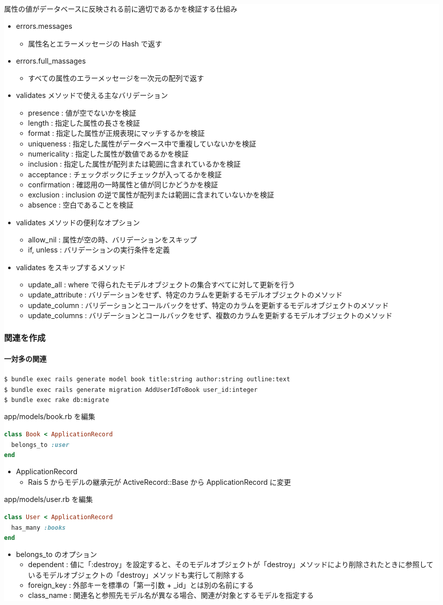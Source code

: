 属性の値がデータベースに反映される前に適切であるかを検証する仕組み

* errors.messages
	* 属性名とエラーメッセージの Hash で返す
* errors.full_massages
	* すべての属性のエラーメッセージを一次元の配列で返す

* validates メソッドで使える主なバリデーション
	* presence : 値が空でないかを検証
	* length : 指定した属性の長さを検証
	* format : 指定した属性が正規表現にマッチするかを検証
	* uniqueness : 指定した属性がデータベース中で重複していないかを検証
	* numericality : 指定した属性が数値であるかを検証
	* inclusion : 指定した属性が配列または範囲に含まれているかを検証
	* acceptance : チェックボックにチェックが入ってるかを検証
	* confirmation : 確認用の一時属性と値が同じかどうかを検証
	* exclusion : inclusion の逆で属性が配列または範囲に含まれていないかを検証
	* absence : 空白であることを検証

* validates メソッドの便利なオプション
	* allow_nil : 属性が空の時、バリデーションをスキップ
	* if, unless : バリデーションの実行条件を定義

* validates をスキップするメソッド
	* update_all : where で得られたモデルオブジェクトの集合すべてに対して更新を行う
	* update_attribute : バリデーションをせず、特定のカラムを更新するモデルオブジェクトのメソッド
	* update_column : バリデーションとコールバックをせず、特定のカラムを更新するモデルオブジェクトのメソッド
	* update_columns : バリデーションとコールバックをせず、複数のカラムを更新するモデルオブジェクトのメソッド

### 関連を作成

#### 一対多の関連

```
$ bundle exec rails generate model book title:string author:string outline:text
$ bundle exec rails generate migration AddUserIdToBook user_id:integer
$ bundle exec rake db:migrate
```
app/models/book.rb を編集
```ruby
class Book < ApplicationRecord
  belongs_to :user
end
```
* ApplicationRecord
	* Rais 5 からモデルの継承元が ActiveRecord::Base から ApplicationRecord に変更

app/models/user.rb を編集
```ruby
class User < ApplicationRecord
  has_many :books
end
```

* belongs_to のオプション
	* dependent : 値に「:destroy」を設定すると、そのモデルオブジェクトが「destroy」メソッドにより削除されたときに参照しているモデルオブジェクトの「destroy」メソッドも実行して削除する
	* foreign_key : 外部キーを標準の「第一引数 + _id」とは別の名前にする
	* class_name : 関連名と参照先モデル名が異なる場合、関連が対象とするモデルを指定する
